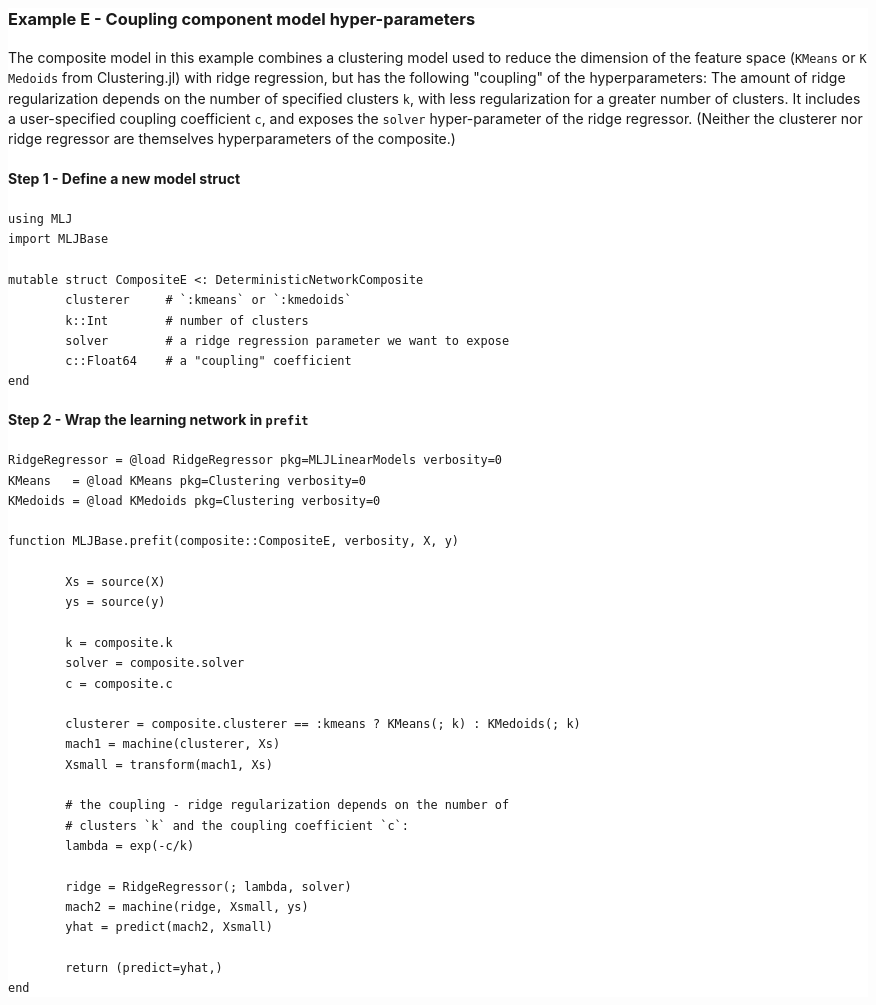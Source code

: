 ### Example E - Coupling component model hyper-parameters

The composite model in this example combines a clustering model used to reduce the
dimension of the feature space (`KMeans` or `KMedoids` from Clustering.jl) with ridge
regression, but has the following "coupling" of the hyperparameters: The amount of ridge
regularization depends on the number of specified clusters `k`, with less regularization
for a greater number of clusters. It includes a user-specified coupling coefficient `c`,
and exposes the `solver` hyper-parameter of the ridge regressor. (Neither the clusterer
nor ridge regressor are themselves hyperparameters of the composite.)

#### Step 1 - Define a new model struct

```@example 42
using MLJ
import MLJBase

mutable struct CompositeE <: DeterministicNetworkComposite
        clusterer     # `:kmeans` or `:kmedoids`
        k::Int        # number of clusters
        solver        # a ridge regression parameter we want to expose
        c::Float64    # a "coupling" coefficient
end
```

#### Step 2 - Wrap the learning network in `prefit`

```@example 42
RidgeRegressor = @load RidgeRegressor pkg=MLJLinearModels verbosity=0
KMeans   = @load KMeans pkg=Clustering verbosity=0
KMedoids = @load KMedoids pkg=Clustering verbosity=0

function MLJBase.prefit(composite::CompositeE, verbosity, X, y)

        Xs = source(X)
        ys = source(y)

        k = composite.k
        solver = composite.solver
        c = composite.c

        clusterer = composite.clusterer == :kmeans ? KMeans(; k) : KMedoids(; k)
        mach1 = machine(clusterer, Xs)
        Xsmall = transform(mach1, Xs)

        # the coupling - ridge regularization depends on the number of
        # clusters `k` and the coupling coefficient `c`:
        lambda = exp(-c/k)

        ridge = RidgeRegressor(; lambda, solver)
        mach2 = machine(ridge, Xsmall, ys)
        yhat = predict(mach2, Xsmall)

        return (predict=yhat,)
end
```
